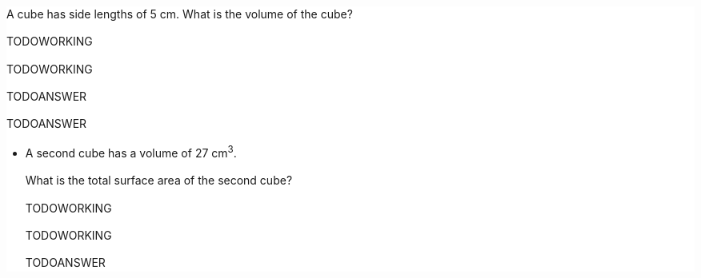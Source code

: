A cube has side lengths of $5 \ \text{cm}$. What is the volume of the cube? 

</div>
<div class='workings'>
<div class='working'>

TODOWORKING

</div>
<div class='working'>

TODOWORKING

</div>
</div>
<div class='answers'>
<div class='answer'>

TODOANSWER

</div>
<div class='answer'>

TODOANSWER

</div>
</div>
<ul class='subquestion TODO'>
<li>
<div class='question_envelope rag_red subquestion'>
<div class='topics'>
<ul>
</ul>
</div>
<div class='question subquestion'>

A second cube has a volume of $27 \ \text{cm}^3$. 

What is the total surface area of the second cube?

</div>
<div class='workings'>
<div class='working'>

TODOWORKING

</div>
<div class='working'>

TODOWORKING

</div>
</div>
<div class='answers'>
<div class='answer'>

TODOANSWER

</div>
<div class='answer'>
